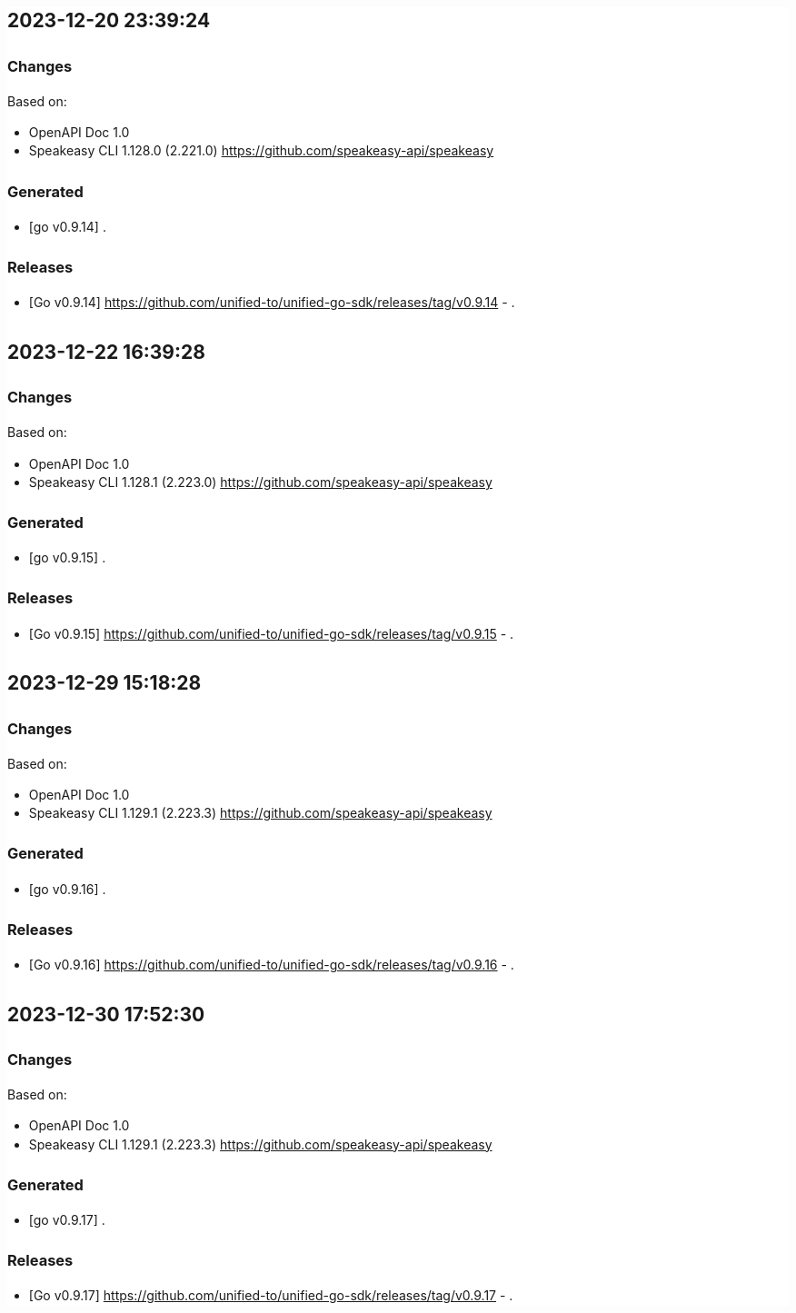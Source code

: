 ## 2023-12-20 23:39:24
### Changes
Based on:
- OpenAPI Doc 1.0 
- Speakeasy CLI 1.128.0 (2.221.0) https://github.com/speakeasy-api/speakeasy
### Generated
- [go v0.9.14] .
### Releases
- [Go v0.9.14] https://github.com/unified-to/unified-go-sdk/releases/tag/v0.9.14 - .

## 2023-12-22 16:39:28
### Changes
Based on:
- OpenAPI Doc 1.0 
- Speakeasy CLI 1.128.1 (2.223.0) https://github.com/speakeasy-api/speakeasy
### Generated
- [go v0.9.15] .
### Releases
- [Go v0.9.15] https://github.com/unified-to/unified-go-sdk/releases/tag/v0.9.15 - .

## 2023-12-29 15:18:28
### Changes
Based on:
- OpenAPI Doc 1.0 
- Speakeasy CLI 1.129.1 (2.223.3) https://github.com/speakeasy-api/speakeasy
### Generated
- [go v0.9.16] .
### Releases
- [Go v0.9.16] https://github.com/unified-to/unified-go-sdk/releases/tag/v0.9.16 - .

## 2023-12-30 17:52:30
### Changes
Based on:
- OpenAPI Doc 1.0 
- Speakeasy CLI 1.129.1 (2.223.3) https://github.com/speakeasy-api/speakeasy
### Generated
- [go v0.9.17] .
### Releases
- [Go v0.9.17] https://github.com/unified-to/unified-go-sdk/releases/tag/v0.9.17 - .
